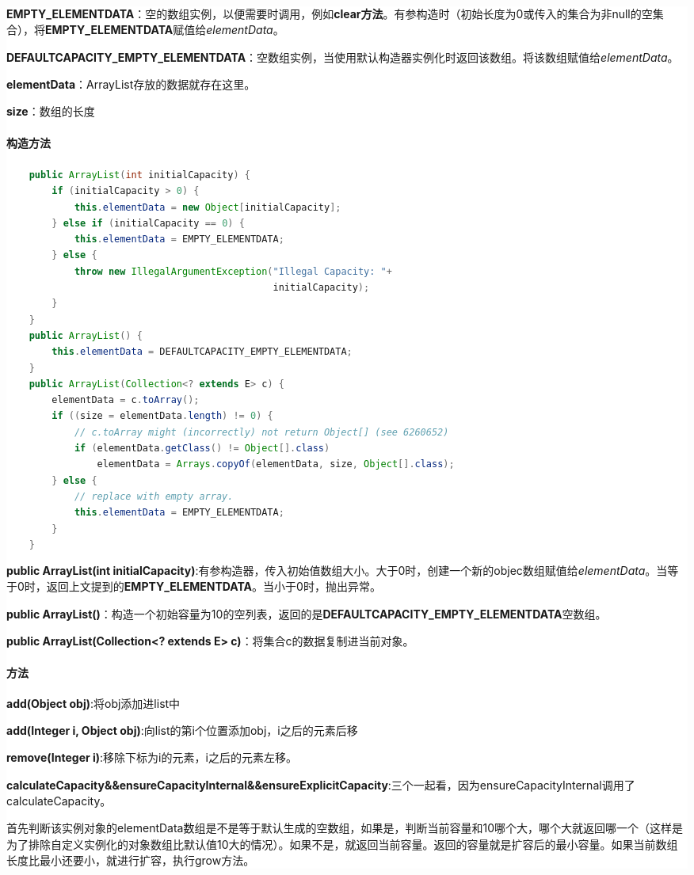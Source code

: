 **EMPTY_ELEMENTDATA**：空的数组实例，以便需要时调用，例如**clear方法**。有参构造时（初始长度为0或传入的集合为非null的空集合），将**EMPTY_ELEMENTDATA**赋值给*elementData*。

**DEFAULTCAPACITY_EMPTY_ELEMENTDATA**：空数组实例，当使用默认构造器实例化时返回该数组。将该数组赋值给*elementData*。

**elementData**：ArrayList存放的数据就存在这里。

**size**：数组的长度

#### 构造方法

```java
    public ArrayList(int initialCapacity) {
        if (initialCapacity > 0) {
            this.elementData = new Object[initialCapacity];
        } else if (initialCapacity == 0) {
            this.elementData = EMPTY_ELEMENTDATA;
        } else {
            throw new IllegalArgumentException("Illegal Capacity: "+
                                               initialCapacity);
        }
    }
    public ArrayList() {
        this.elementData = DEFAULTCAPACITY_EMPTY_ELEMENTDATA;
    }
    public ArrayList(Collection<? extends E> c) {
        elementData = c.toArray();
        if ((size = elementData.length) != 0) {
            // c.toArray might (incorrectly) not return Object[] (see 6260652)
            if (elementData.getClass() != Object[].class)
                elementData = Arrays.copyOf(elementData, size, Object[].class);
        } else {
            // replace with empty array.
            this.elementData = EMPTY_ELEMENTDATA;
        }
    }
```

**public ArrayList(int initialCapacity)**:有参构造器，传入初始值数组大小。大于0时，创建一个新的objec数组赋值给*elementData*。当等于0时，返回上文提到的**EMPTY_ELEMENTDATA**。当小于0时，抛出异常。

**public ArrayList()**：构造一个初始容量为10的空列表，返回的是**DEFAULTCAPACITY_EMPTY_ELEMENTDATA**空数组。

**public ArrayList(Collection<? extends E> c)**：将集合c的数据复制进当前对象。

#### 方法

**add(Object obj)**:将obj添加进list中

**add(Integer i, Object obj)**:向list的第i个位置添加obj，i之后的元素后移

**remove(Integer i)**:移除下标为i的元素，i之后的元素左移。

**calculateCapacity&&ensureCapacityInternal&&ensureExplicitCapacity**:三个一起看，因为ensureCapacityInternal调用了calculateCapacity。

首先判断该实例对象的elementData数组是不是等于默认生成的空数组，如果是，判断当前容量和10哪个大，哪个大就返回哪一个（这样是为了排除自定义实例化的对象数组比默认值10大的情况）。如果不是，就返回当前容量。返回的容量就是扩容后的最小容量。如果当前数组长度比最小还要小，就进行扩容，执行grow方法。
